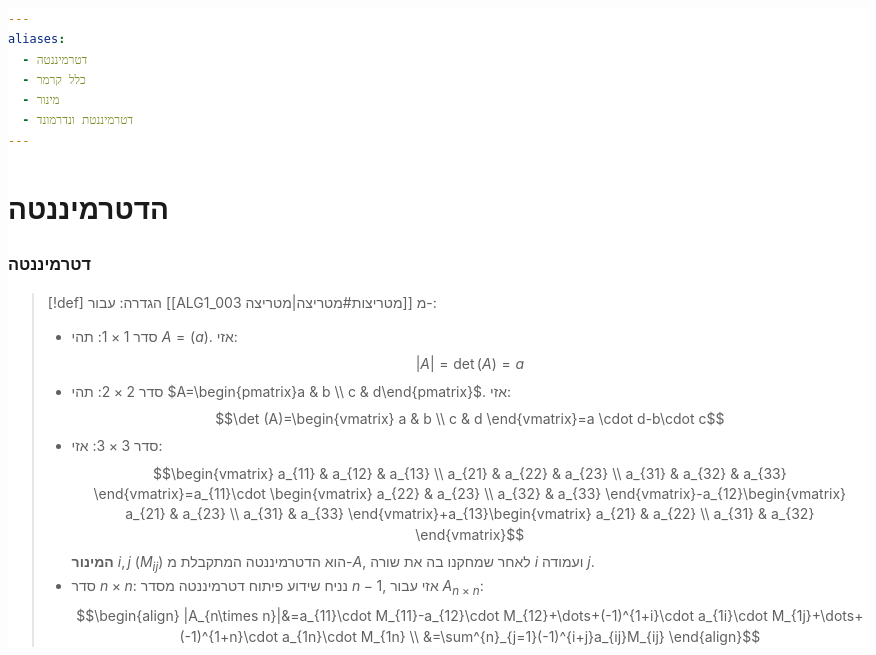 ```yaml
---
aliases:
  - דטרמיננטה
  - כלל קרמר
  - מינור
  - דטרמיננטת ונדרמונד
---
```


#  הדטרמיננטה

<center><iframe width=640 height=360 src="https://youtube.com/embed/Ip3X9LOh2dk">
</iframe></center>

### דטרמיננטה

> [!def] הגדרה:
> עבור [[ALG1_003 מטריצות#מטריצה|מטריצה]] מ-:
> - סדר $1\times 1$:
> 	תהי $A=(a)$. אזי:
>     $$
>     |A|=\det(A)=a
>     $$
> - סדר $2 \times 2$:
> 	תהי $A=\begin{pmatrix}a & b \\ c & d\end{pmatrix}$. אזי:
> 	$$\det (A)=\begin{vmatrix}
> a & b \\
> c & d
> \end{vmatrix}=a \cdot d-b\cdot c$$
> - סדר $3\times3$:
> 	אזי:
> 	$$\begin{vmatrix}
> a_{11} & a_{12} & a_{13} \\
> a_{21} & a_{22} & a_{23} \\
> a_{31} & a_{32} & a_{33}
> \end{vmatrix}=a_{11}\cdot \begin{vmatrix}
> a_{22} & a_{23} \\
> a_{32} & a_{33}
> \end{vmatrix}-a_{12}\begin{vmatrix}
> a_{21} & a_{23} \\
> a_{31} & a_{33}
> \end{vmatrix}+a_{13}\begin{vmatrix}
> a_{21} & a_{22} \\
> a_{31} & a_{32}
> \end{vmatrix}$$
> 	**המינור** $i,j$ ($M_{ij}$) הוא הדטרמיננטה המתקבלת מ-$A$, לאחר שמחקנו בה את שורה $i$ ועמודה $j$.
> - סדר $n\times n$:
> 	נניח שידוע פיתוח דטרמיננטה מסדר $n-1$, אזי עבור $A_{n\times n}$:
> $$\begin{align}
> |A_{n\times n}|&=a_{11}\cdot M_{11}-a_{12}\cdot M_{12}+\dots+(-1)^{1+i}\cdot a_{1i}\cdot M_{1j}+\dots+(-1)^{1+n}\cdot a_{1n}\cdot M_{1n} \\
> &=\sum^{n}_{j=1}(-1)^{i+j}a_{ij}M_{ij}
> \end{align}$$
> 
